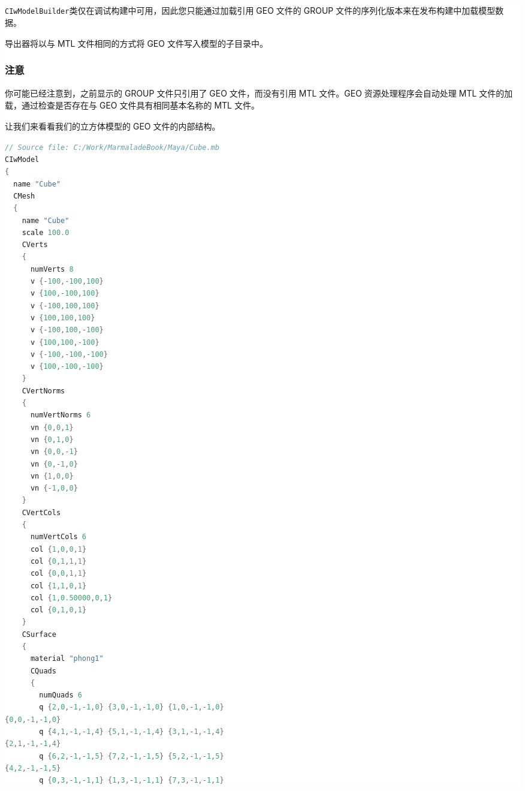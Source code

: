 `CIwModelBuilder`类仅在调试构建中可用，因此您只能通过加载引用 GEO 文件的 GROUP 文件的序列化版本来在发布构建中加载模型数据。

导出器将以与 MTL 文件相同的方式将 GEO 文件写入模型的子目录中。

### 注意

你可能已经注意到，之前显示的 GROUP 文件只引用了 GEO 文件，而没有引用 MTL 文件。GEO 资源处理程序会自动处理 MTL 文件的加载，通过检查是否存在与 GEO 文件具有相同基本名称的 MTL 文件。

让我们来看看我们的立方体模型的 GEO 文件的内部结构。

```swift
// Source file: C:/Work/MarmaladeBook/Maya/Cube.mb
CIwModel
{
  name "Cube"
  CMesh
  {
    name "Cube"
    scale 100.0
    CVerts
    {
      numVerts 8
      v {-100,-100,100}
      v {100,-100,100}
      v {-100,100,100}
      v {100,100,100}
      v {-100,100,-100}
      v {100,100,-100}
      v {-100,-100,-100}
      v {100,-100,-100}
    }
    CVertNorms
    {
      numVertNorms 6
      vn {0,0,1}
      vn {0,1,0}
      vn {0,0,-1}
      vn {0,-1,0}
      vn {1,0,0}
      vn {-1,0,0}
    }
    CVertCols
    {
      numVertCols 6
      col {1,0,0,1}
      col {0,1,1,1}
      col {0,0,1,1}
      col {1,1,0,1}
      col {1,0.50000,0,1}
      col {0,1,0,1}
    }
    CSurface
    {
      material "phong1"
      CQuads
      {
        numQuads 6
        q {2,0,-1,-1,0} {3,0,-1,-1,0} {1,0,-1,-1,0}
{0,0,-1,-1,0}
        q {4,1,-1,-1,4} {5,1,-1,-1,4} {3,1,-1,-1,4}
{2,1,-1,-1,4}
        q {6,2,-1,-1,5} {7,2,-1,-1,5} {5,2,-1,-1,5}
{4,2,-1,-1,5}
        q {0,3,-1,-1,1} {1,3,-1,-1,1} {7,3,-1,-1,1}
```